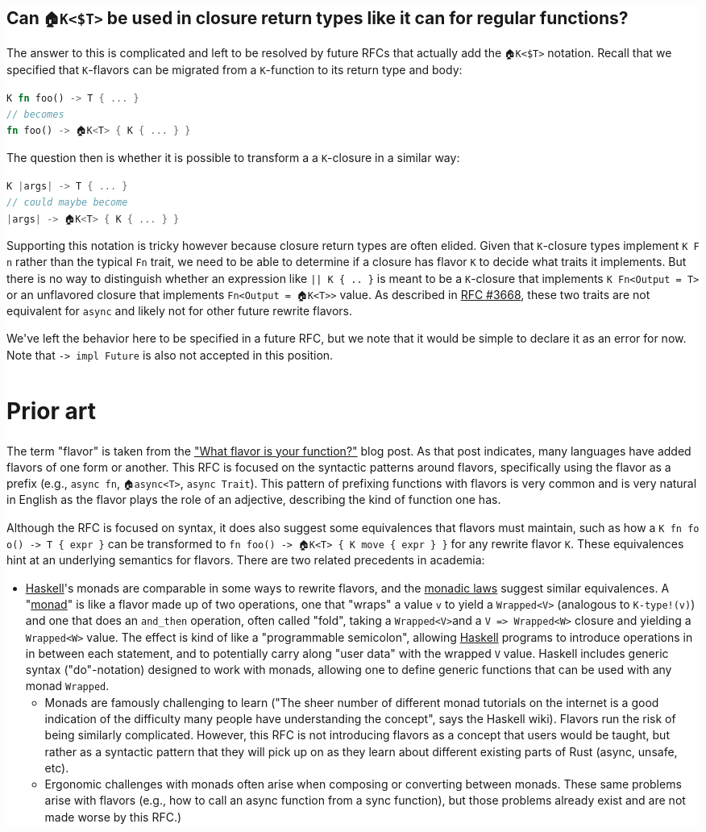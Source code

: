 ## Can `🏠K<$T>` be used in closure return types like it can for regular functions?

The answer to this is complicated and left to be resolved by future RFCs that actually add the `🏠K<$T>` notation. Recall that we specified that `K`-flavors can be migrated from a `K`-function to its return type and body:

```rust
K fn foo() -> T { ... }
// becomes
fn foo() -> 🏠K<T> { K { ... } }
```

The question then is whether it is possible to transform a a `K`-closure in a similar way:

```rust
K |args| -> T { ... }
// could maybe become
|args| -> 🏠K<T> { K { ... } }
```

Supporting this notation is tricky however because closure return types are often elided. Given that `K`-closure types implement `K Fn` rather than the typical `Fn` trait, we need to be able to determine if a closure has flavor `K` to decide what traits it implements. But there is no way to distinguish whether an expression like `|| K { .. }` is meant to be a `K`-closure that implements `K Fn<Output = T>` or an unflavored closure that implements `Fn<Output = 🏠K<T>>` value. As described in [RFC #3668][], these two traits are not equivalent for `async` and likely not for other future rewrite flavors.

We've left the behavior here to be specified in a future RFC, but we note that it would be simple to declare it as an error for now. Note that `-> impl Future` is also not accepted in this position.

# Prior art
[prior-art]: #prior-art

The term "flavor" is taken from the ["What flavor is your function?"][WCIF] blog post. As that post indicates, many languages have added flavors of one form or another. This RFC is focused on the syntactic patterns around flavors, specifically using the flavor as a prefix (e.g., `async fn`, `🏠async<T>`, `async Trait`). This pattern of prefixing functions with flavors is very common and is very natural in English as the flavor plays the role of an adjective, describing the kind of function one has.

Although the RFC is focused on syntax, it does also suggest some equivalences that flavors must maintain, such as how a `K fn foo() -> T { expr }` can be transformed to `fn foo() -> 🏠K<T> { K move { expr } }` for any rewrite flavor `K`. These equivalences hint at an underlying semantics for flavors. There are two related precedents in academia:

* [Haskell]'s monads are comparable in some ways to rewrite flavors, and the [monadic laws][] suggest similar equivalences. A "[monad]" is like a flavor made up of two operations, one that "wraps" a value `v` to yield a `Wrapped<V>` (analogous to `K-type!(v)`) and one that does an `and_then` operation, often called "fold", taking a `Wrapped<V>`and a `V => Wrapped<W>` closure and yielding a `Wrapped<W>` value. The effect is kind of like a "programmable semicolon", allowing [Haskell] programs to introduce operations in in between each statement, and to potentially carry along "user data" with the wrapped `V` value. Haskell includes generic syntax ("do"-notation) designed to work with monads, allowing one to define generic functions that can be used with any monad `Wrapped`.
    * Monads are famously challenging to learn ("The sheer number of different monad tutorials on the internet is a good indication of the difficulty many people have understanding the concept", says the Haskell wiki). Flavors run the risk of being similarly complicated. However, this RFC is not introducing flavors as a concept that users would be taught, but rather as a syntactic pattern that they will pick up on as they learn about different existing parts of Rust (async, unsafe, etc).
    * Ergonomic challenges with monads often arise when composing or converting between monads. These same problems arise with flavors (e.g., how to call an async function from a sync function), but those problems already exist and are not made worse by this RFC.)

[#67792]: https://github.com/rust-lang/rust/issues/67792
[RFC #3628]: https://github.com/rust-lang/rfcs/pull/3628
[RFC #3668]: https://github.com/rust-lang/rfcs/pull/3668
[RFC #243]: https://github.com/rust-lang/rfcs/pull/243
[RFC #2071]: https://github.com/rust-lang/rfcs/blob/master/text/2071-impl-trait-existential-types.md
[asyncfg]: https://rust-lang.github.io/rust-project-goals/2024h2/async.html
[droporder]: https://github.com/rust-lang/rust/blob/0b16baa570d26224612ea27f76d68e4c6ca135cc/compiler/rustc_ast_lowering/src/item.rs#L1179-L1210
[WCIF]: https://journal.stuffwithstuff.com/2015/02/01/what-flavor-is-your-function/
[summary]: #summary
[motivation]: #motivation
[DM]: https://hackmd.io/@rust-lang-team/rJxAOyWaC
[guide-level-explanation]: #guide-level-explanation
[apit]: https://doc.rust-lang.org/stable/reference/types/impl-trait.html#anonymous-type-parameters
[rpit]: https://doc.rust-lang.org/stable/reference/types/impl-trait.html#abstract-return-types
[reference-level-explanation]: #reference-level-explanation
[rationale-and-alternatives]: #rationale-and-alternatives
[Koka]: https://koka-lang.github.io/koka/doc/index.html
[Haskell]: https://www.haskell.org/
[monadic laws]: https://wiki.haskell.org/Monad_laws
[monad]: https://wiki.haskell.org/All_About_Monads
[cps]: https://en.wikipedia.org/wiki/Continuation-passing_style
[unresolved-questions]: #unresolved-questions
[future-possibilities]: #future-possibilities
[#41414]: https://github.com/rust-lang/rust/issues/41414
[#70941]: https://github.com/rust-lang/rust/issues/70941
[`Try`]: https://doc.rust-lang.org/std/ops/trait.Try.html